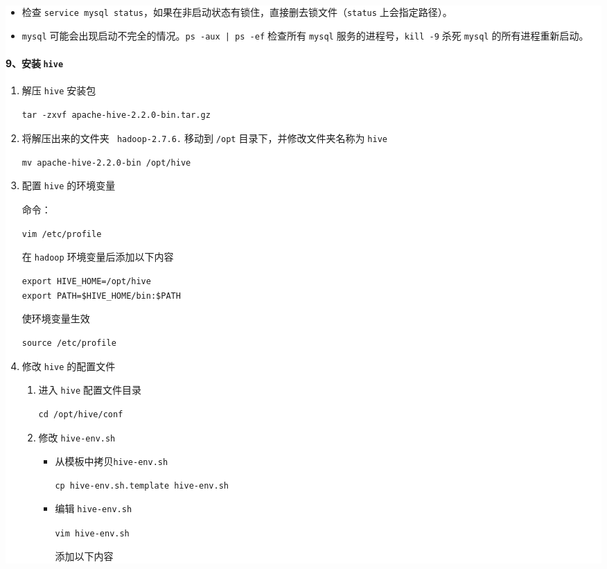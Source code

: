 - 检查 `service mysql status`，如果在非启动状态有锁住，直接删去锁文件（`status` 上会指定路径）。

- `mysql` 可能会出现启动不完全的情况。`ps -aux | ps -ef` 检查所有 `mysql` 服务的进程号，`kill -9` 杀死 `mysql` 的所有进程重新启动。

#### 9、安装 `hive`

1. 解压 `hive` 安装包

   ```shell
   tar -zxvf apache-hive-2.2.0-bin.tar.gz
   ```

2. 将解压出来的文件夹 ` hadoop-2.7.6.` 移动到 `/opt` 目录下，并修改文件夹名称为 `hive`

   ```shell
   mv apache-hive-2.2.0-bin /opt/hive
   ```

3. 配置 `hive` 的环境变量

   命令：

   ```shell
   vim /etc/profile
   ```

   在 `hadoop` 环境变量后添加以下内容

   ```shell
   export HIVE_HOME=/opt/hive
   export PATH=$HIVE_HOME/bin:$PATH
   ```

   使环境变量生效

   ```shell
   source /etc/profile
   ```

4. 修改 `hive` 的配置文件

   1. 进入 `hive` 配置文件目录

      ```shell
      cd /opt/hive/conf
      ```

   2. 修改 `hive-env.sh`

      - 从模板中拷贝`hive-env.sh`

        ```shell
        cp hive-env.sh.template hive-env.sh
        ```

      - 编辑 `hive-env.sh`

        ```shell
        vim hive-env.sh
        ```

        添加以下内容
